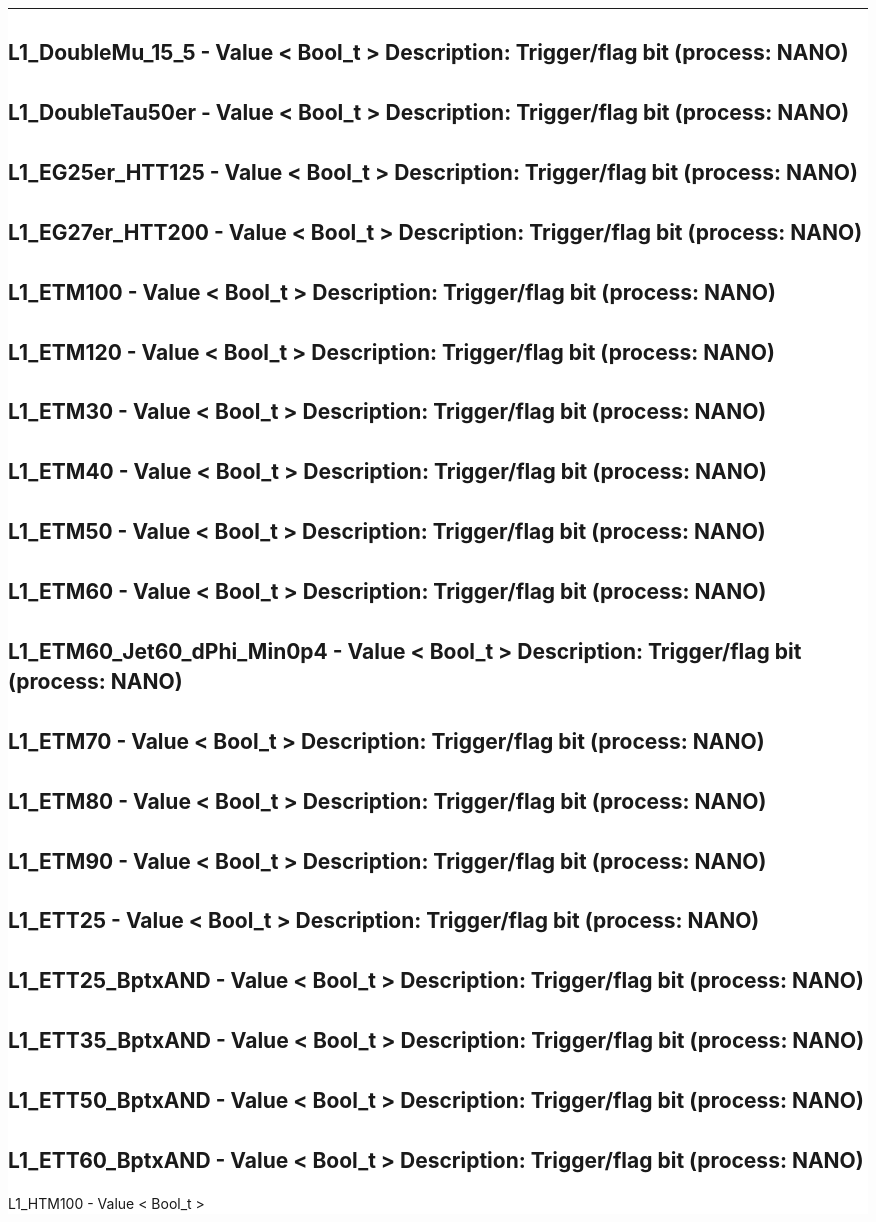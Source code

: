 ----------------------------------------------------------------------------------------------------
L1_DoubleMu_15_5 - Value < Bool_t >
Description: Trigger/flag bit (process: NANO)
----------------------------------------------------------------------------------------------------
L1_DoubleTau50er - Value < Bool_t >
Description: Trigger/flag bit (process: NANO)
----------------------------------------------------------------------------------------------------
L1_EG25er_HTT125 - Value < Bool_t >
Description: Trigger/flag bit (process: NANO)
----------------------------------------------------------------------------------------------------
L1_EG27er_HTT200 - Value < Bool_t >
Description: Trigger/flag bit (process: NANO)
----------------------------------------------------------------------------------------------------
L1_ETM100 - Value < Bool_t >
Description: Trigger/flag bit (process: NANO)
----------------------------------------------------------------------------------------------------
L1_ETM120 - Value < Bool_t >
Description: Trigger/flag bit (process: NANO)
----------------------------------------------------------------------------------------------------
L1_ETM30 - Value < Bool_t >
Description: Trigger/flag bit (process: NANO)
----------------------------------------------------------------------------------------------------
L1_ETM40 - Value < Bool_t >
Description: Trigger/flag bit (process: NANO)
----------------------------------------------------------------------------------------------------
L1_ETM50 - Value < Bool_t >
Description: Trigger/flag bit (process: NANO)
----------------------------------------------------------------------------------------------------
L1_ETM60 - Value < Bool_t >
Description: Trigger/flag bit (process: NANO)
----------------------------------------------------------------------------------------------------
L1_ETM60_Jet60_dPhi_Min0p4 - Value < Bool_t >
Description: Trigger/flag bit (process: NANO)
----------------------------------------------------------------------------------------------------
L1_ETM70 - Value < Bool_t >
Description: Trigger/flag bit (process: NANO)
----------------------------------------------------------------------------------------------------
L1_ETM80 - Value < Bool_t >
Description: Trigger/flag bit (process: NANO)
----------------------------------------------------------------------------------------------------
L1_ETM90 - Value < Bool_t >
Description: Trigger/flag bit (process: NANO)
----------------------------------------------------------------------------------------------------
L1_ETT25 - Value < Bool_t >
Description: Trigger/flag bit (process: NANO)
----------------------------------------------------------------------------------------------------
L1_ETT25_BptxAND - Value < Bool_t >
Description: Trigger/flag bit (process: NANO)
----------------------------------------------------------------------------------------------------
L1_ETT35_BptxAND - Value < Bool_t >
Description: Trigger/flag bit (process: NANO)
----------------------------------------------------------------------------------------------------
L1_ETT50_BptxAND - Value < Bool_t >
Description: Trigger/flag bit (process: NANO)
----------------------------------------------------------------------------------------------------
L1_ETT60_BptxAND - Value < Bool_t >
Description: Trigger/flag bit (process: NANO)
----------------------------------------------------------------------------------------------------
L1_HTM100 - Value < Bool_t >